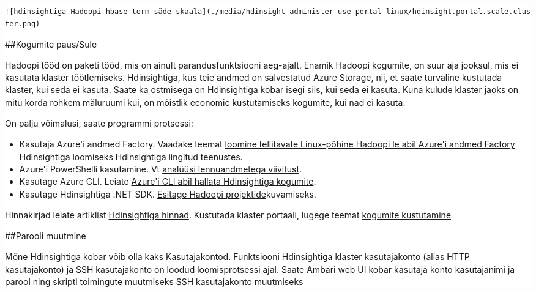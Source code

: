     ![hdinsightiga Hadoopi hbase torm säde skaala](./media/hdinsight-administer-use-portal-linux/hdinsight.portal.scale.cluster.png)

##<a name="pauseshut-down-clusters"></a>Kogumite paus/Sule

Hadoopi tööd on paketi tööd, mis on ainult parandusfunktsiooni aeg-ajalt. Enamik Hadoopi kogumite, on suur aja jooksul, mis ei kasutata klaster töötlemiseks. Hdinsightiga, kus teie andmed on salvestatud Azure Storage, nii, et saate turvaline kustutada klaster, kui seda ei kasuta.
Saate ka ostmisega on Hdinsightiga kobar isegi siis, kui seda ei kasuta. Kuna kulude klaster jaoks on mitu korda rohkem mäluruumi kui, on mõistlik economic kustutamiseks kogumite, kui nad ei kasuta.

On palju võimalusi, saate programmi protsessi:

- Kasutaja Azure'i andmed Factory. Vaadake teemat [loomine tellitavate Linux-põhine Hadoopi le abil Azure'i andmed Factory Hdinsightiga](hdinsight-hadoop-create-linux-clusters-adf.md) loomiseks Hdinsightiga lingitud teenustes.
- Azure'i PowerShelli kasutamine.  Vt [analüüsi lennuandmetega viivitust](hdinsight-analyze-flight-delay-data.md).
- Kasutage Azure CLI. Leiate [Azure'i CLI abil hallata Hdinsightiga kogumite](hdinsight-administer-use-command-line.md).
- Kasutage Hdinsightiga .NET SDK. [Esitage Hadoopi projektide](hdinsight-submit-hadoop-jobs-programmatically.md)kuvamiseks.

Hinnakirjad leiate artiklist [Hdinsightiga hinnad](https://azure.microsoft.com/pricing/details/hdinsight/). Kustutada klaster portaali, lugege teemat [kogumite kustutamine](#delete-clusters)

##<a name="change-passwords"></a>Parooli muutmine

Mõne Hdinsightiga kobar võib olla kaks Kasutajakontod. Funktsiooni Hdinsightiga klaster kasutajakonto (alias HTTP kasutajakonto) ja SSH kasutajakonto on loodud loomisprotsessi ajal. Saate Ambari web UI kobar kasutaja konto kasutajanimi ja parool ning skripti toimingute muutmiseks SSH kasutajakonto muutmiseks
